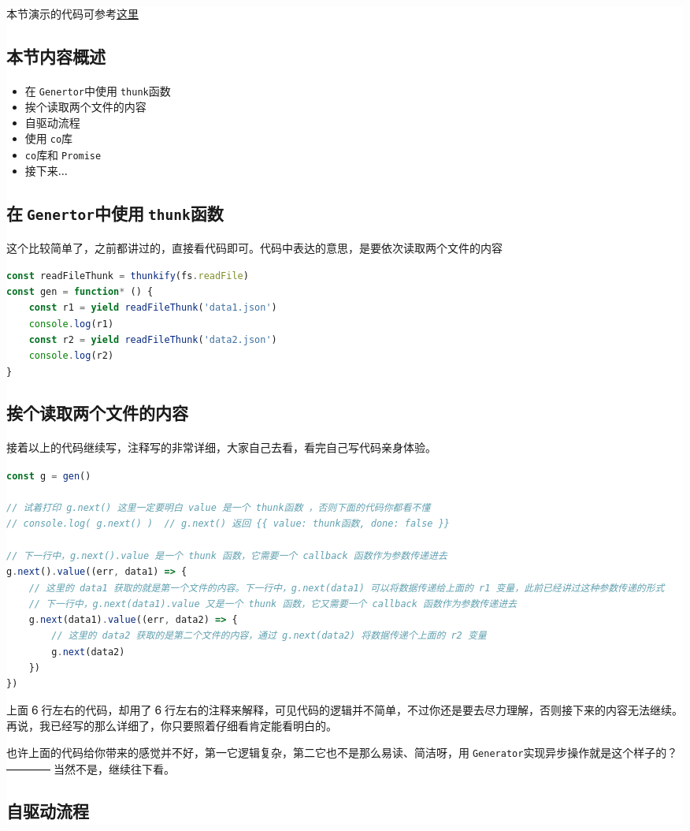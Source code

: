 本节演示的代码可参考[这里](https://github.com/wangfupeng1988/js-async-tutorial/blob/master/part4-generator/test.js)

## 本节内容概述

* 在 `Genertor`中使用 `thunk`函数
* 挨个读取两个文件的内容
* 自驱动流程
* 使用 `co`库
* `co`库和 `Promise`
* 接下来...

## 在 `Genertor`中使用 `thunk`函数

这个比较简单了，之前都讲过的，直接看代码即可。代码中表达的意思，是要依次读取两个文件的内容

```js
const readFileThunk = thunkify(fs.readFile)
const gen = function* () {
    const r1 = yield readFileThunk('data1.json')
    console.log(r1)
    const r2 = yield readFileThunk('data2.json')
    console.log(r2)
}
```

## 挨个读取两个文件的内容

接着以上的代码继续写，注释写的非常详细，大家自己去看，看完自己写代码亲身体验。

```js
const g = gen()

// 试着打印 g.next() 这里一定要明白 value 是一个 thunk函数 ，否则下面的代码你都看不懂
// console.log( g.next() )  // g.next() 返回 {{ value: thunk函数, done: false }} 

// 下一行中，g.next().value 是一个 thunk 函数，它需要一个 callback 函数作为参数传递进去
g.next().value((err, data1) => {
    // 这里的 data1 获取的就是第一个文件的内容。下一行中，g.next(data1) 可以将数据传递给上面的 r1 变量，此前已经讲过这种参数传递的形式
    // 下一行中，g.next(data1).value 又是一个 thunk 函数，它又需要一个 callback 函数作为参数传递进去
    g.next(data1).value((err, data2) => {
        // 这里的 data2 获取的是第二个文件的内容，通过 g.next(data2) 将数据传递个上面的 r2 变量
        g.next(data2)
    })
})
```

上面 6 行左右的代码，却用了 6 行左右的注释来解释，可见代码的逻辑并不简单，不过你还是要去尽力理解，否则接下来的内容无法继续。再说，我已经写的那么详细了，你只要照着仔细看肯定能看明白的。

也许上面的代码给你带来的感觉并不好，第一它逻辑复杂，第二它也不是那么易读、简洁呀，用 `Generator`实现异步操作就是这个样子的？———— 当然不是，继续往下看。

## 自驱动流程
